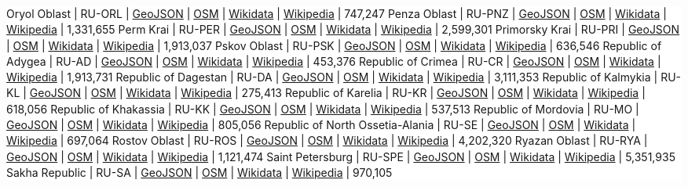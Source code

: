 Oryol Oblast | RU-ORL | [GeoJSON](../../geojson/q8/iso2/RU/RU-ORL.geojson) | [OSM](https://www.openstreetmap.org/relation/72224) | [Wikidata](https://www.wikidata.org/wiki/Q3129) | [Wikipedia](http://en.wikipedia.org/wiki/ru%3A%D0%9E%D1%80%D0%BB%D0%BE%D0%B2%D1%81%D0%BA%D0%B0%D1%8F%20%D0%BE%D0%B1%D0%BB%D0%B0%D1%81%D1%82%D1%8C) | 747,247
Penza Oblast | RU-PNZ | [GeoJSON](../../geojson/q8/iso2/RU/RU-PNZ.geojson) | [OSM](https://www.openstreetmap.org/relation/72182) | [Wikidata](https://www.wikidata.org/wiki/Q5545) | [Wikipedia](http://en.wikipedia.org/wiki/ru%3A%D0%9F%D0%B5%D0%BD%D0%B7%D0%B5%D0%BD%D1%81%D0%BA%D0%B0%D1%8F%20%D0%BE%D0%B1%D0%BB%D0%B0%D1%81%D1%82%D1%8C) | 1,331,655
Perm Krai | RU-PER | [GeoJSON](../../geojson/q8/iso2/RU/RU-PER.geojson) | [OSM](https://www.openstreetmap.org/relation/115135) | [Wikidata](https://www.wikidata.org/wiki/Q5400) | [Wikipedia](http://en.wikipedia.org/wiki/ru%3A%D0%9F%D0%B5%D1%80%D0%BC%D1%81%D0%BA%D0%B8%D0%B9%20%D0%BA%D1%80%D0%B0%D0%B9) | 2,599,301
Primorsky Krai | RU-PRI | [GeoJSON](../../geojson/q8/iso2/RU/RU-PRI.geojson) | [OSM](https://www.openstreetmap.org/relation/151225) | [Wikidata](https://www.wikidata.org/wiki/Q4341) | [Wikipedia](http://en.wikipedia.org/wiki/ru%3A%D0%9F%D1%80%D0%B8%D0%BC%D0%BE%D1%80%D1%81%D0%BA%D0%B8%D0%B9%20%D0%BA%D1%80%D0%B0%D0%B9) | 1,913,037
Pskov Oblast | RU-PSK | [GeoJSON](../../geojson/q8/iso2/RU/RU-PSK.geojson) | [OSM](https://www.openstreetmap.org/relation/155262) | [Wikidata](https://www.wikidata.org/wiki/Q2218) | [Wikipedia](http://en.wikipedia.org/wiki/ru%3A%D0%9F%D1%81%D0%BA%D0%BE%D0%B2%D1%81%D0%BA%D0%B0%D1%8F%20%D0%BE%D0%B1%D0%BB%D0%B0%D1%81%D1%82%D1%8C) | 636,546
Republic of Adygea | RU-AD | [GeoJSON](../../geojson/q8/iso2/RU/RU-AD.geojson) | [OSM](https://www.openstreetmap.org/relation/253256) | [Wikidata](https://www.wikidata.org/wiki/Q3734) | [Wikipedia](http://en.wikipedia.org/wiki/ru%3A%D0%90%D0%B4%D1%8B%D0%B3%D0%B5%D1%8F) | 453,376
Republic of Crimea | RU-CR | [GeoJSON](../../geojson/q8/iso2/RU/RU-CR.geojson) | [OSM](https://www.openstreetmap.org/relation/3795586) | [Wikidata](https://www.wikidata.org/wiki/Q15966495) | [Wikipedia](http://en.wikipedia.org/wiki/ru%3A%D0%A0%D0%B5%D1%81%D0%BF%D1%83%D0%B1%D0%BB%D0%B8%D0%BA%D0%B0%20%D0%9A%D1%80%D1%8B%D0%BC) | 1,913,731
Republic of Dagestan | RU-DA | [GeoJSON](../../geojson/q8/iso2/RU/RU-DA.geojson) | [OSM](https://www.openstreetmap.org/relation/109876) | [Wikidata](https://www.wikidata.org/wiki/Q5118) | [Wikipedia](http://en.wikipedia.org/wiki/ru%3A%D0%94%D0%B0%D0%B3%D0%B5%D1%81%D1%82%D0%B0%D0%BD) | 3,111,353
Republic of Kalmykia | RU-KL | [GeoJSON](../../geojson/q8/iso2/RU/RU-KL.geojson) | [OSM](https://www.openstreetmap.org/relation/108083) | [Wikidata](https://www.wikidata.org/wiki/Q3953) | [Wikipedia](http://en.wikipedia.org/wiki/ru%3A%D0%9A%D0%B0%D0%BB%D0%BC%D1%8B%D0%BA%D0%B8%D1%8F) | 275,413
Republic of Karelia | RU-KR | [GeoJSON](../../geojson/q8/iso2/RU/RU-KR.geojson) | [OSM](https://www.openstreetmap.org/relation/393980) | [Wikidata](https://www.wikidata.org/wiki/Q1914) | [Wikipedia](http://en.wikipedia.org/wiki/ru%3A%D0%A0%D0%B5%D1%81%D0%BF%D1%83%D0%B1%D0%BB%D0%B8%D0%BA%D0%B0%20%D0%9A%D0%B0%D1%80%D0%B5%D0%BB%D0%B8%D1%8F) | 618,056
Republic of Khakassia | RU-KK | [GeoJSON](../../geojson/q8/iso2/RU/RU-KK.geojson) | [OSM](https://www.openstreetmap.org/relation/190911) | [Wikidata](https://www.wikidata.org/wiki/Q6543) | [Wikipedia](http://en.wikipedia.org/wiki/ru%3A%D0%A5%D0%B0%D0%BA%D0%B0%D1%81%D0%B8%D1%8F) | 537,513
Republic of Mordovia | RU-MO | [GeoJSON](../../geojson/q8/iso2/RU/RU-MO.geojson) | [OSM](https://www.openstreetmap.org/relation/72196) | [Wikidata](https://www.wikidata.org/wiki/Q5340) | [Wikipedia](http://en.wikipedia.org/wiki/ru%3A%D0%9C%D0%BE%D1%80%D0%B4%D0%BE%D0%B2%D0%B8%D1%8F) | 805,056
Republic of North Ossetia-Alania | RU-SE | [GeoJSON](../../geojson/q8/iso2/RU/RU-SE.geojson) | [OSM](https://www.openstreetmap.org/relation/110032) | [Wikidata](https://www.wikidata.org/wiki/Q5237) | [Wikipedia](http://en.wikipedia.org/wiki/ru%3A%D0%A1%D0%B5%D0%B2%D0%B5%D1%80%D0%BD%D0%B0%D1%8F%20%D0%9E%D1%81%D0%B5%D1%82%D0%B8%D1%8F) | 697,064
Rostov Oblast | RU-ROS | [GeoJSON](../../geojson/q8/iso2/RU/RU-ROS.geojson) | [OSM](https://www.openstreetmap.org/relation/85606) | [Wikidata](https://www.wikidata.org/wiki/Q3573) | [Wikipedia](http://en.wikipedia.org/wiki/ru%3A%D0%A0%D0%BE%D1%81%D1%82%D0%BE%D0%B2%D1%81%D0%BA%D0%B0%D1%8F%20%D0%BE%D0%B1%D0%BB%D0%B0%D1%81%D1%82%D1%8C) | 4,202,320
Ryazan Oblast | RU-RYA | [GeoJSON](../../geojson/q8/iso2/RU/RU-RYA.geojson) | [OSM](https://www.openstreetmap.org/relation/71950) | [Wikidata](https://www.wikidata.org/wiki/Q2753) | [Wikipedia](http://en.wikipedia.org/wiki/ru%3A%D0%A0%D1%8F%D0%B7%D0%B0%D0%BD%D1%81%D0%BA%D0%B0%D1%8F%20%D0%BE%D0%B1%D0%BB%D0%B0%D1%81%D1%82%D1%8C) | 1,121,474
Saint Petersburg | RU-SPE | [GeoJSON](../../geojson/q8/iso2/RU/RU-SPE.geojson) | [OSM](https://www.openstreetmap.org/relation/337422) | [Wikidata](https://www.wikidata.org/wiki/Q656) | [Wikipedia](http://en.wikipedia.org/wiki/ru%3A%D0%A1%D0%B0%D0%BD%D0%BA%D1%82-%D0%9F%D0%B5%D1%82%D0%B5%D1%80%D0%B1%D1%83%D1%80%D0%B3) | 5,351,935
Sakha Republic | RU-SA | [GeoJSON](../../geojson/q8/iso2/RU/RU-SA.geojson) | [OSM](https://www.openstreetmap.org/relation/151234) | [Wikidata](https://www.wikidata.org/wiki/Q6605) | [Wikipedia](http://en.wikipedia.org/wiki/ru%3A%D0%AF%D0%BA%D1%83%D1%82%D0%B8%D1%8F) | 970,105